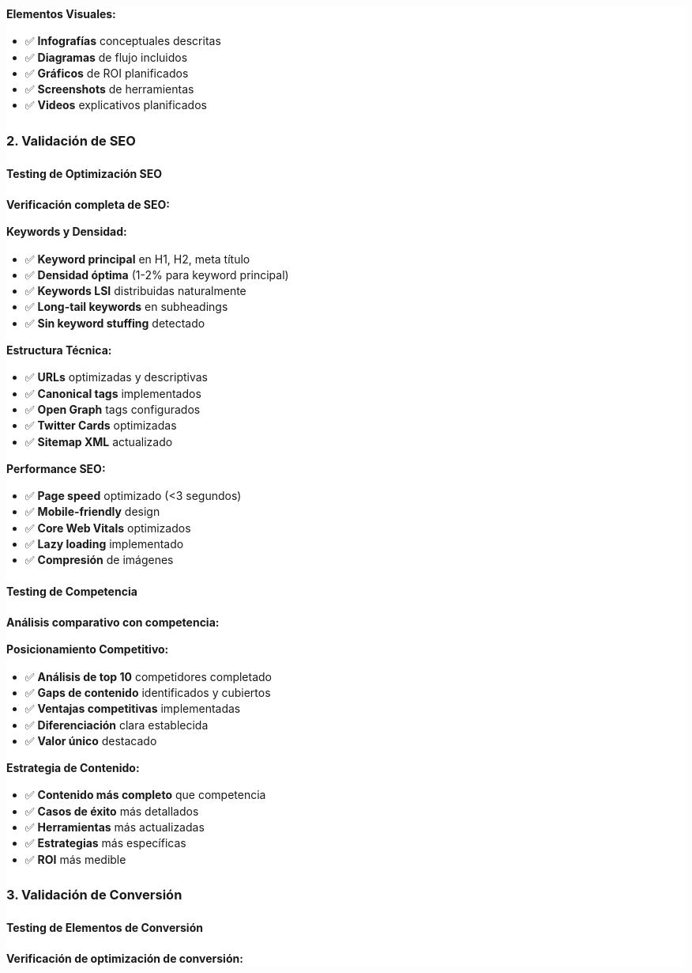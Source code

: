 **Elementos Visuales:**
- ✅ **Infografías** conceptuales descritas
- ✅ **Diagramas** de flujo incluidos
- ✅ **Gráficos** de ROI planificados
- ✅ **Screenshots** de herramientas
- ✅ **Videos** explicativos planificados

### **2. Validación de SEO**

#### **Testing de Optimización SEO**
**Verificación completa de SEO:**

**Keywords y Densidad:**
- ✅ **Keyword principal** en H1, H2, meta título
- ✅ **Densidad óptima** (1-2% para keyword principal)
- ✅ **Keywords LSI** distribuidas naturalmente
- ✅ **Long-tail keywords** en subheadings
- ✅ **Sin keyword stuffing** detectado

**Estructura Técnica:**
- ✅ **URLs** optimizadas y descriptivas
- ✅ **Canonical tags** implementados
- ✅ **Open Graph** tags configurados
- ✅ **Twitter Cards** optimizadas
- ✅ **Sitemap XML** actualizado

**Performance SEO:**
- ✅ **Page speed** optimizado (<3 segundos)
- ✅ **Mobile-friendly** design
- ✅ **Core Web Vitals** optimizados
- ✅ **Lazy loading** implementado
- ✅ **Compresión** de imágenes

#### **Testing de Competencia**
**Análisis comparativo con competencia:**

**Posicionamiento Competitivo:**
- ✅ **Análisis de top 10** competidores completado
- ✅ **Gaps de contenido** identificados y cubiertos
- ✅ **Ventajas competitivas** implementadas
- ✅ **Diferenciación** clara establecida
- ✅ **Valor único** destacado

**Estrategia de Contenido:**
- ✅ **Contenido más completo** que competencia
- ✅ **Casos de éxito** más detallados
- ✅ **Herramientas** más actualizadas
- ✅ **Estrategias** más específicas
- ✅ **ROI** más medible

### **3. Validación de Conversión**

#### **Testing de Elementos de Conversión**
**Verificación de optimización de conversión:**
